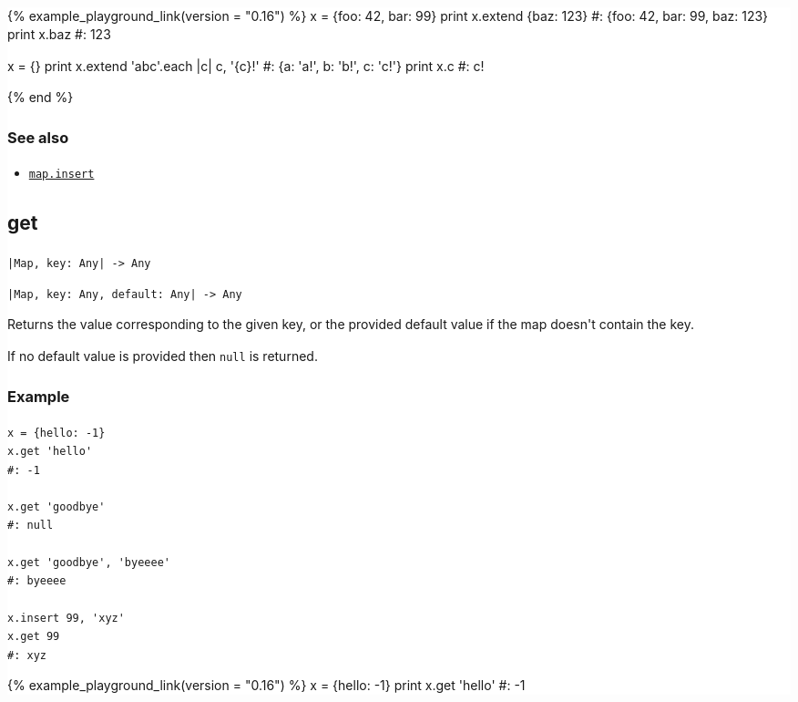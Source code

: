 {% example_playground_link(version = "0.16") %}
x = {foo: 42, bar: 99}
print x.extend {baz: 123}
#: {foo: 42, bar: 99, baz: 123}
print x.baz
#: 123

x = {}
print x.extend 'abc'.each |c| c, '{c}!'
#: {a: 'a!', b: 'b!', c: 'c!'}
print x.c
#: c!

{% end %}
### See also

* [`map.insert`](#insert)

## get

````kototype
|Map, key: Any| -> Any
````

````kototype
|Map, key: Any, default: Any| -> Any
````

Returns the value corresponding to the given key, or the provided default value
if the map doesn't contain the key.

If no default value is provided then `null` is returned.

### Example

````koto
x = {hello: -1}
x.get 'hello'
#: -1

x.get 'goodbye'
#: null

x.get 'goodbye', 'byeeee'
#: byeeee

x.insert 99, 'xyz'
x.get 99
#: xyz
````

{% example_playground_link(version = "0.16") %}
x = {hello: -1}
print x.get 'hello'
#: -1

